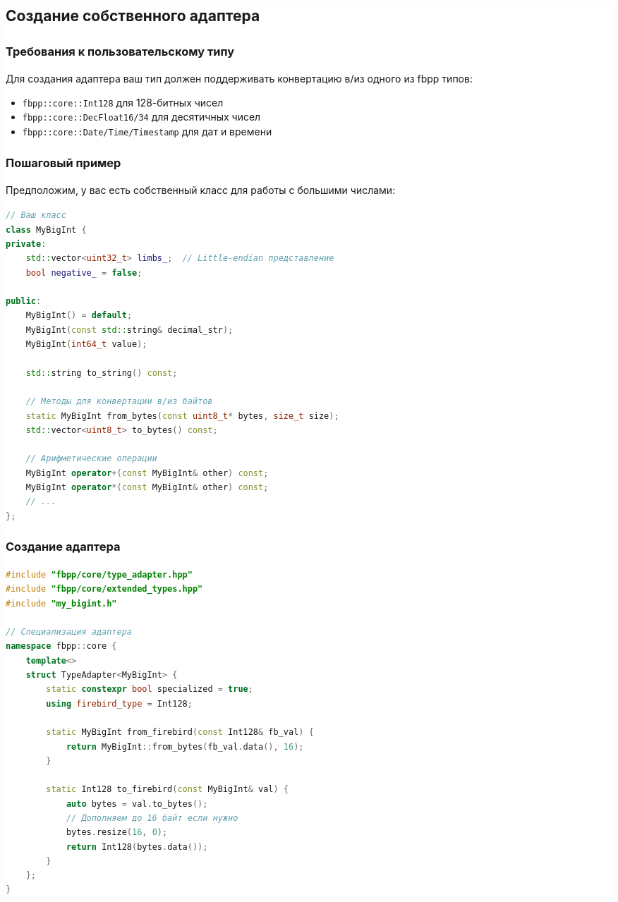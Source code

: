 ## Создание собственного адаптера

### Требования к пользовательскому типу

Для создания адаптера ваш тип должен поддерживать конвертацию в/из одного из fbpp типов:
- `fbpp::core::Int128` для 128-битных чисел
- `fbpp::core::DecFloat16/34` для десятичных чисел
- `fbpp::core::Date/Time/Timestamp` для дат и времени

### Пошаговый пример

Предположим, у вас есть собственный класс для работы с большими числами:

```cpp
// Ваш класс
class MyBigInt {
private:
    std::vector<uint32_t> limbs_;  // Little-endian представление
    bool negative_ = false;

public:
    MyBigInt() = default;
    MyBigInt(const std::string& decimal_str);
    MyBigInt(int64_t value);

    std::string to_string() const;

    // Методы для конвертации в/из байтов
    static MyBigInt from_bytes(const uint8_t* bytes, size_t size);
    std::vector<uint8_t> to_bytes() const;

    // Арифметические операции
    MyBigInt operator+(const MyBigInt& other) const;
    MyBigInt operator*(const MyBigInt& other) const;
    // ...
};
```

### Создание адаптера

```cpp
#include "fbpp/core/type_adapter.hpp"
#include "fbpp/core/extended_types.hpp"
#include "my_bigint.h"

// Специализация адаптера
namespace fbpp::core {
    template<>
    struct TypeAdapter<MyBigInt> {
        static constexpr bool specialized = true;
        using firebird_type = Int128;

        static MyBigInt from_firebird(const Int128& fb_val) {
            return MyBigInt::from_bytes(fb_val.data(), 16);
        }

        static Int128 to_firebird(const MyBigInt& val) {
            auto bytes = val.to_bytes();
            // Дополняем до 16 байт если нужно
            bytes.resize(16, 0);
            return Int128(bytes.data());
        }
    };
}
```
